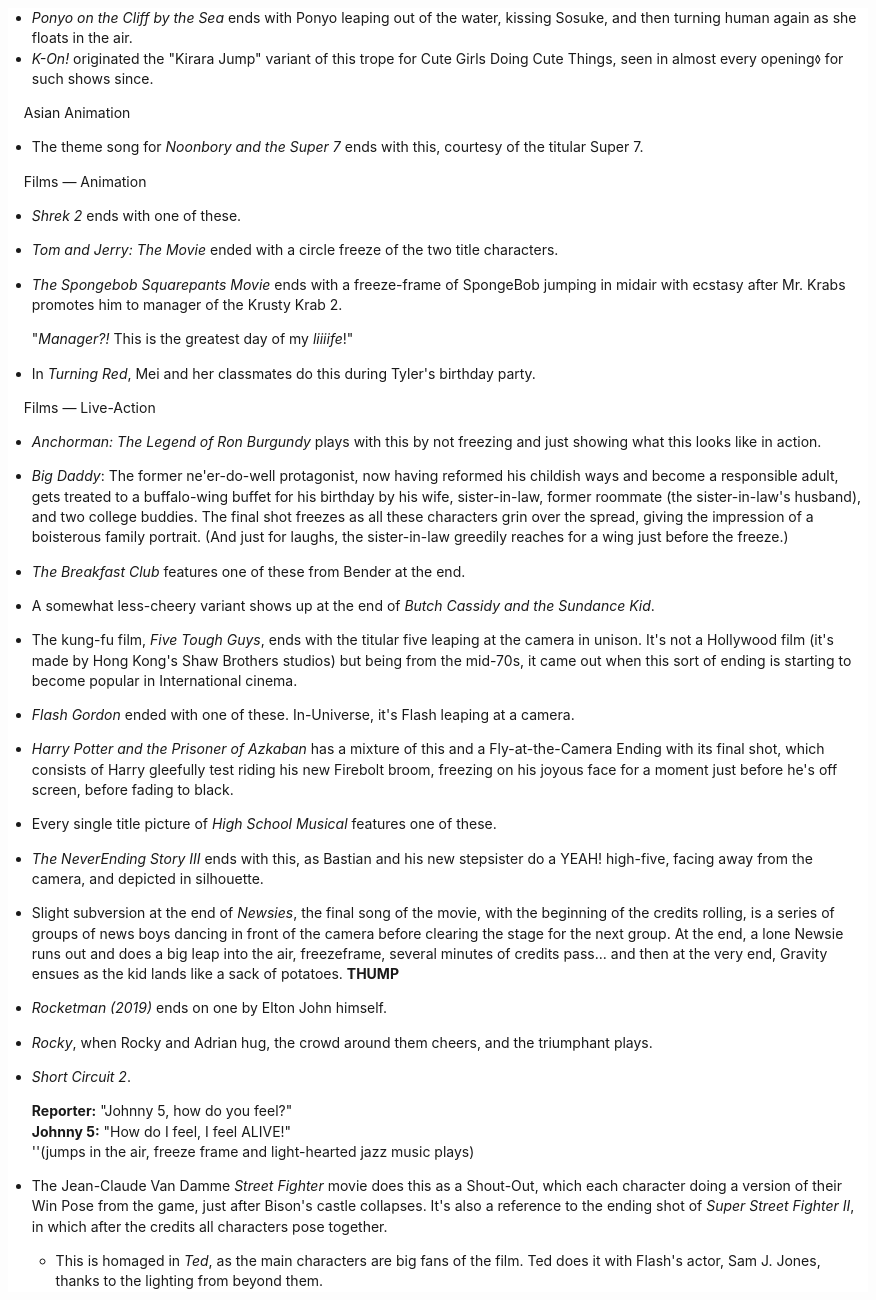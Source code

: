 -   _Ponyo on the Cliff by the Sea_ ends with Ponyo leaping out of the water, kissing Sosuke, and then turning human again as she floats in the air.
-   _K-On!_ originated the "Kirara Jump" variant of this trope for Cute Girls Doing Cute Things, seen in almost every opening<small>◊</small> for such shows since.

    Asian Animation 

-   The theme song for _Noonbory and the Super 7_ ends with this, courtesy of the titular Super 7.

    Films — Animation 

-   _Shrek 2_ ends with one of these.
-   _Tom and Jerry: The Movie_ ended with a circle freeze of the two title characters.
-   _The Spongebob Squarepants Movie_ ends with a freeze-frame of SpongeBob jumping in midair with ecstasy after Mr. Krabs promotes him to manager of the Krusty Krab 2.
    
    "_Manager?!_ This is the greatest day of my _liiiife_!"
    
-   In _Turning Red_, Mei and her classmates do this during Tyler's birthday party.

    Films — Live-Action 

-   _Anchorman: The Legend of Ron Burgundy_ plays with this by not freezing and just showing what this looks like in action.
-   _Big Daddy_: The former ne'er-do-well protagonist, now having reformed his childish ways and become a responsible adult, gets treated to a buffalo-wing buffet for his birthday by his wife, sister-in-law, former roommate (the sister-in-law's husband), and two college buddies. The final shot freezes as all these characters grin over the spread, giving the impression of a boisterous family portrait. (And just for laughs, the sister-in-law greedily reaches for a wing just before the freeze.)
-   _The Breakfast Club_ features one of these from Bender at the end.
-   A somewhat less-cheery variant shows up at the end of _Butch Cassidy and the Sundance Kid_.

-   The kung-fu film, _Five Tough Guys_, ends with the titular five leaping at the camera in unison. It's not a Hollywood film (it's made by Hong Kong's Shaw Brothers studios) but being from the mid-70s, it came out when this sort of ending is starting to become popular in International cinema.
-   _Flash Gordon_ ended with one of these. In-Universe, it's Flash leaping at a camera.
-   _Harry Potter and the Prisoner of Azkaban_ has a mixture of this and a Fly-at-the-Camera Ending with its final shot, which consists of Harry gleefully test riding his new Firebolt broom, freezing on his joyous face for a moment just before he's off screen, before fading to black.
-   Every single title picture of _High School Musical_ features one of these.
-   _The NeverEnding Story III_ ends with this, as Bastian and his new stepsister do a YEAH! high-five, facing away from the camera, and depicted in silhouette.
-   Slight subversion at the end of _Newsies_, the final song of the movie, with the beginning of the credits rolling, is a series of groups of news boys dancing in front of the camera before clearing the stage for the next group. At the end, a lone Newsie runs out and does a big leap into the air, freezeframe, several minutes of credits pass... and then at the very end, Gravity ensues as the kid lands like a sack of potatoes. **THUMP**
-   _Rocketman (2019)_ ends on one by Elton John himself.
-   _Rocky_, when Rocky and Adrian hug, the crowd around them cheers, and the triumphant plays.
-   _Short Circuit 2_.
    
    **Reporter:** "Johnny 5, how do you feel?"  
    **Johnny 5:** "How do I feel, I feel ALIVE!"  
    ''(jumps in the air, freeze frame and light-hearted jazz music plays)
    
-   The Jean-Claude Van Damme _Street Fighter_ movie does this as a Shout-Out, which each character doing a version of their Win Pose from the game, just after Bison's castle collapses. It's also a reference to the ending shot of _Super Street Fighter II_, in which after the credits all characters pose together.
    -   This is homaged in _Ted_, as the main characters are big fans of the film. Ted does it with Flash's actor, Sam J. Jones, thanks to the lighting from beyond them.
